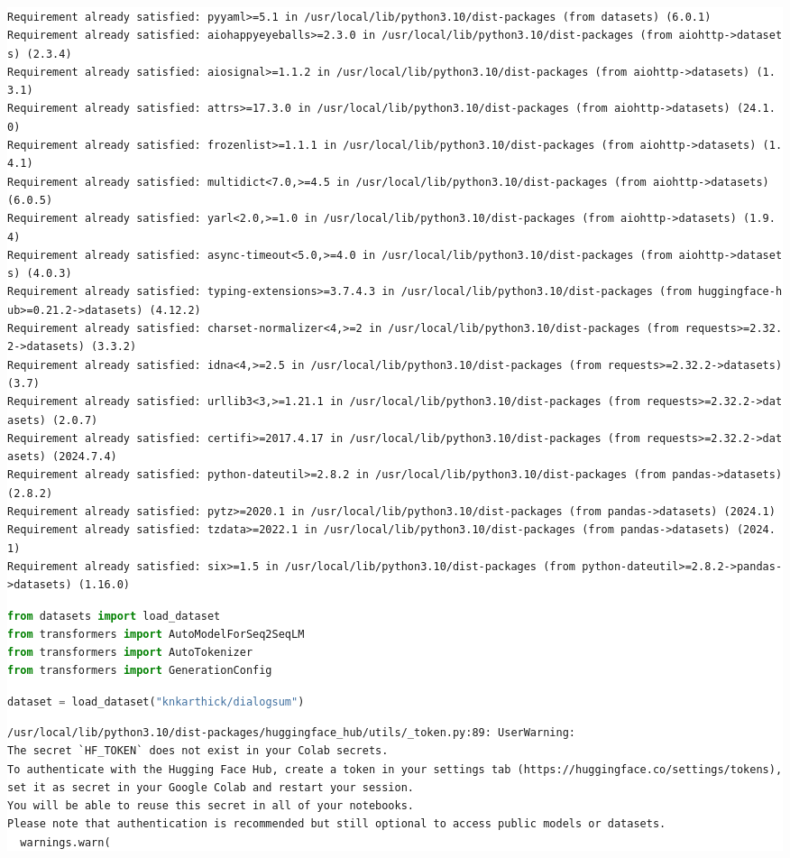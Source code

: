     Requirement already satisfied: pyyaml>=5.1 in /usr/local/lib/python3.10/dist-packages (from datasets) (6.0.1)
    Requirement already satisfied: aiohappyeyeballs>=2.3.0 in /usr/local/lib/python3.10/dist-packages (from aiohttp->datasets) (2.3.4)
    Requirement already satisfied: aiosignal>=1.1.2 in /usr/local/lib/python3.10/dist-packages (from aiohttp->datasets) (1.3.1)
    Requirement already satisfied: attrs>=17.3.0 in /usr/local/lib/python3.10/dist-packages (from aiohttp->datasets) (24.1.0)
    Requirement already satisfied: frozenlist>=1.1.1 in /usr/local/lib/python3.10/dist-packages (from aiohttp->datasets) (1.4.1)
    Requirement already satisfied: multidict<7.0,>=4.5 in /usr/local/lib/python3.10/dist-packages (from aiohttp->datasets) (6.0.5)
    Requirement already satisfied: yarl<2.0,>=1.0 in /usr/local/lib/python3.10/dist-packages (from aiohttp->datasets) (1.9.4)
    Requirement already satisfied: async-timeout<5.0,>=4.0 in /usr/local/lib/python3.10/dist-packages (from aiohttp->datasets) (4.0.3)
    Requirement already satisfied: typing-extensions>=3.7.4.3 in /usr/local/lib/python3.10/dist-packages (from huggingface-hub>=0.21.2->datasets) (4.12.2)
    Requirement already satisfied: charset-normalizer<4,>=2 in /usr/local/lib/python3.10/dist-packages (from requests>=2.32.2->datasets) (3.3.2)
    Requirement already satisfied: idna<4,>=2.5 in /usr/local/lib/python3.10/dist-packages (from requests>=2.32.2->datasets) (3.7)
    Requirement already satisfied: urllib3<3,>=1.21.1 in /usr/local/lib/python3.10/dist-packages (from requests>=2.32.2->datasets) (2.0.7)
    Requirement already satisfied: certifi>=2017.4.17 in /usr/local/lib/python3.10/dist-packages (from requests>=2.32.2->datasets) (2024.7.4)
    Requirement already satisfied: python-dateutil>=2.8.2 in /usr/local/lib/python3.10/dist-packages (from pandas->datasets) (2.8.2)
    Requirement already satisfied: pytz>=2020.1 in /usr/local/lib/python3.10/dist-packages (from pandas->datasets) (2024.1)
    Requirement already satisfied: tzdata>=2022.1 in /usr/local/lib/python3.10/dist-packages (from pandas->datasets) (2024.1)
    Requirement already satisfied: six>=1.5 in /usr/local/lib/python3.10/dist-packages (from python-dateutil>=2.8.2->pandas->datasets) (1.16.0)



```python
from datasets import load_dataset
from transformers import AutoModelForSeq2SeqLM
from transformers import AutoTokenizer
from transformers import GenerationConfig
```


```python
dataset = load_dataset("knkarthick/dialogsum")
```

    /usr/local/lib/python3.10/dist-packages/huggingface_hub/utils/_token.py:89: UserWarning: 
    The secret `HF_TOKEN` does not exist in your Colab secrets.
    To authenticate with the Hugging Face Hub, create a token in your settings tab (https://huggingface.co/settings/tokens), set it as secret in your Google Colab and restart your session.
    You will be able to reuse this secret in all of your notebooks.
    Please note that authentication is recommended but still optional to access public models or datasets.
      warnings.warn(

